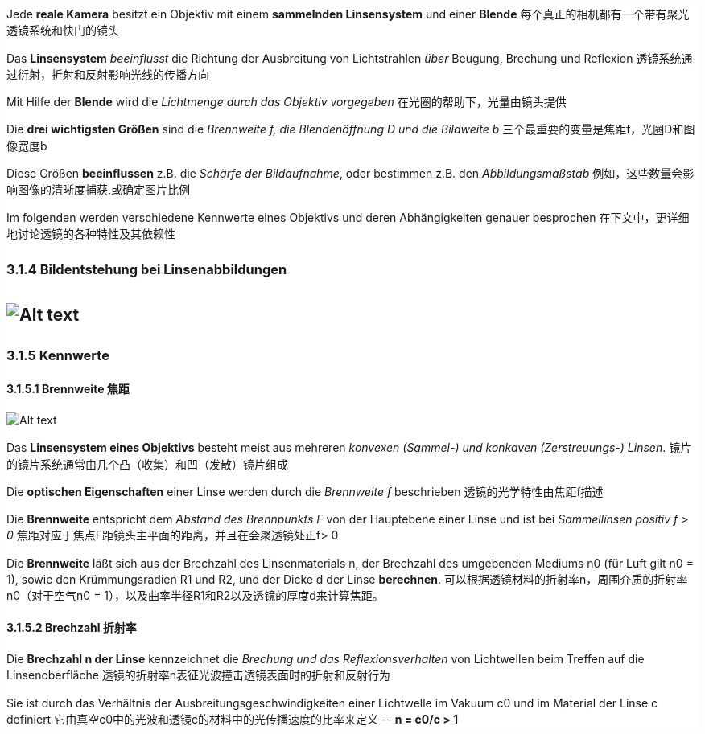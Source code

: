 Jede **reale Kamera** besitzt ein Objektiv mit einem **sammelnden Linsensystem** und einer **Blende**
每个真正的相机都有一个带有聚光透镜系统和快门的镜头

Das **Linsensystem** *beeinflusst* die Richtung der Ausbreitung von Lichtstrahlen *über* Beugung, Brechung und Reflexion
透镜系统通过衍射，折射和反射影响光线的传播方向

Mit Hilfe der **Blende** wird die *Lichtmenge durch das Objektiv vorgegeben*
在光圈的帮助下，光量由镜头提供

Die **drei wichtigsten Größen** sind die *Brennweite f, die Blendenöffnung D und die Bildweite b*
三个最重要的变量是焦距f，光圈D和图像宽度b

Diese Größen **beeinflussen** z.B. die *Schärfe der Bildaufnahme*, oder bestimmen z.B. den *Abbildungsmaßstab*
例如，这些数量会影响图像的清晰度捕获,或确定图片比例

Im folgenden werden verschiedene Kennwerte eines Objektivs und deren Abhängigkeiten genauer besprochen
在下文中，更详细地讨论透镜的各种特性及其依赖性

### 3.1.4 Bildentstehung bei Linsenabbildungen
![Alt text](Figures\Folien_3_1.png)
---
### 3.1.5 Kennwerte

#### 3.1.5.1 Brennweite 焦距
![Alt text](Figures\Folien_3_2.png)

Das **Linsensystem eines Objektivs** besteht meist aus mehreren *konvexen (Sammel-) und konkaven (Zerstreuungs-) Linsen*.
镜片的镜片系统通常由几个凸（收集）和凹（发散）镜片组成

Die **optischen Eigenschaften** einer Linse werden durch die *Brennweite f* beschrieben
透镜的光学特性由焦距f描述

Die **Brennweite** entspricht dem *Abstand des Brennpunkts F* von der Hauptebene einer Linse und ist bei *Sammellinsen positiv f > 0*
焦距对应于焦点F距镜头主平面的距离，并且在会聚透镜处正f> 0

Die **Brennweite** läßt sich aus der Brechzahl des Linsenmaterials n, der Brechzahl des umgebenden Mediums n0 (für Luft gilt n0 = 1), sowie den Krümmungsradien R1 und R2, und der Dicke d der Linse **berechnen**.
可以根据透镜材料的折射率n，周围介质的折射率n0（对于空气n0 = 1），以及曲率半径R1和R2以及透镜的厚度d来计算焦距。

#### 3.1.5.2 Brechzahl 折射率

Die **Brechzahl n der Linse** kennzeichnet die *Brechung und das Reflexionsverhalten* von Lichtwellen beim Treffen auf die Linsenoberfläche
透镜的折射率n表征光波撞击透镜表面时的折射和反射行为

Sie ist durch das Verhältnis der Ausbreitungsgeschwindigkeiten einer Lichtwelle im Vakuum c0 und im Material der Linse c definiert
它由真空c0中的光波和透镜c的材料中的光传播速度的比率来定义 -- **n = c0/c > 1**
